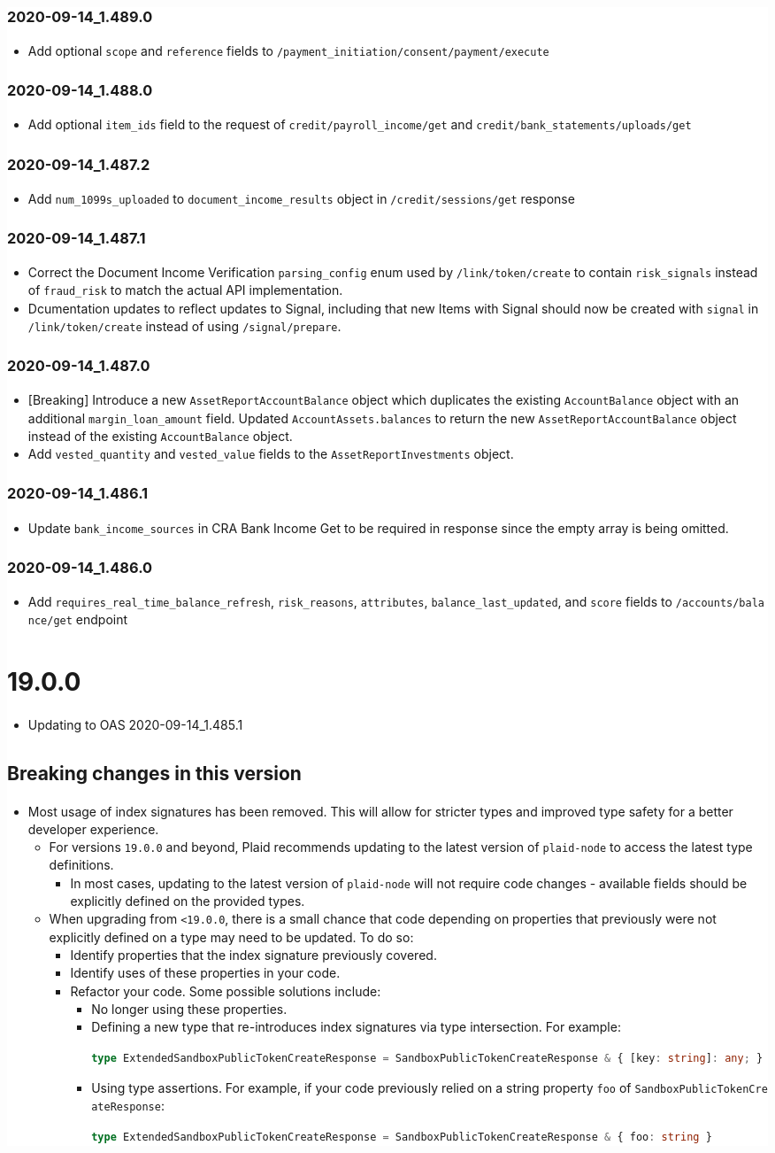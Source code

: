 ### 2020-09-14_1.489.0
- Add optional `scope` and `reference` fields to `/payment_initiation/consent/payment/execute`

### 2020-09-14_1.488.0
- Add optional `item_ids` field to the request of `credit/payroll_income/get` and `credit/bank_statements/uploads/get`

### 2020-09-14_1.487.2
- Add `num_1099s_uploaded` to `document_income_results` object in `/credit/sessions/get` response

### 2020-09-14_1.487.1
- Correct the Document Income Verification `parsing_config` enum used by `/link/token/create` to contain `risk_signals` instead of `fraud_risk` to match the actual API implementation.
- Dcumentation updates to reflect updates to Signal, including that new Items with Signal should now be created with `signal` in `/link/token/create` instead of using `/signal/prepare`.

### 2020-09-14_1.487.0
- [Breaking] Introduce a new `AssetReportAccountBalance` object which duplicates the existing `AccountBalance` object with an additional `margin_loan_amount` field. Updated `AccountAssets.balances` to return the new `AssetReportAccountBalance` object instead of the existing `AccountBalance` object.
- Add `vested_quantity` and `vested_value` fields to the `AssetReportInvestments` object.

### 2020-09-14_1.486.1
- Update `bank_income_sources` in CRA Bank Income Get to be required in response since the empty array is being omitted.

### 2020-09-14_1.486.0
- Add `requires_real_time_balance_refresh`, `risk_reasons`, `attributes`, `balance_last_updated`, and `score` fields to `/accounts/balance/get` endpoint

# 19.0.0
- Updating to OAS 2020-09-14_1.485.1

## Breaking changes in this version
- Most usage of index signatures has been removed. This will allow for stricter types and improved type safety for a better developer experience.
  - For versions `19.0.0` and beyond, Plaid recommends updating to the latest version of `plaid-node` to access the latest type definitions.
    - In most cases, updating to the latest version of `plaid-node` will not require code changes - available fields should be explicitly defined on the provided types.
  - When upgrading from `<19.0.0`, there is a small chance that code depending on properties that previously were not explicitly defined on a type may need to be updated. To do so:
    - Identify properties that the index signature previously covered.
    - Identify uses of these properties in your code.
    - Refactor your code. Some possible solutions include:
      - No longer using these properties.
      - Defining a new type that re-introduces index signatures via type intersection. For example:
        ```typescript
        type ExtendedSandboxPublicTokenCreateResponse = SandboxPublicTokenCreateResponse & { [key: string]: any; }
        ```
      - Using type assertions. For example, if your code previously relied on a string property `foo` of `SandboxPublicTokenCreateResponse`:
        ```typescript
        type ExtendedSandboxPublicTokenCreateResponse = SandboxPublicTokenCreateResponse & { foo: string }
